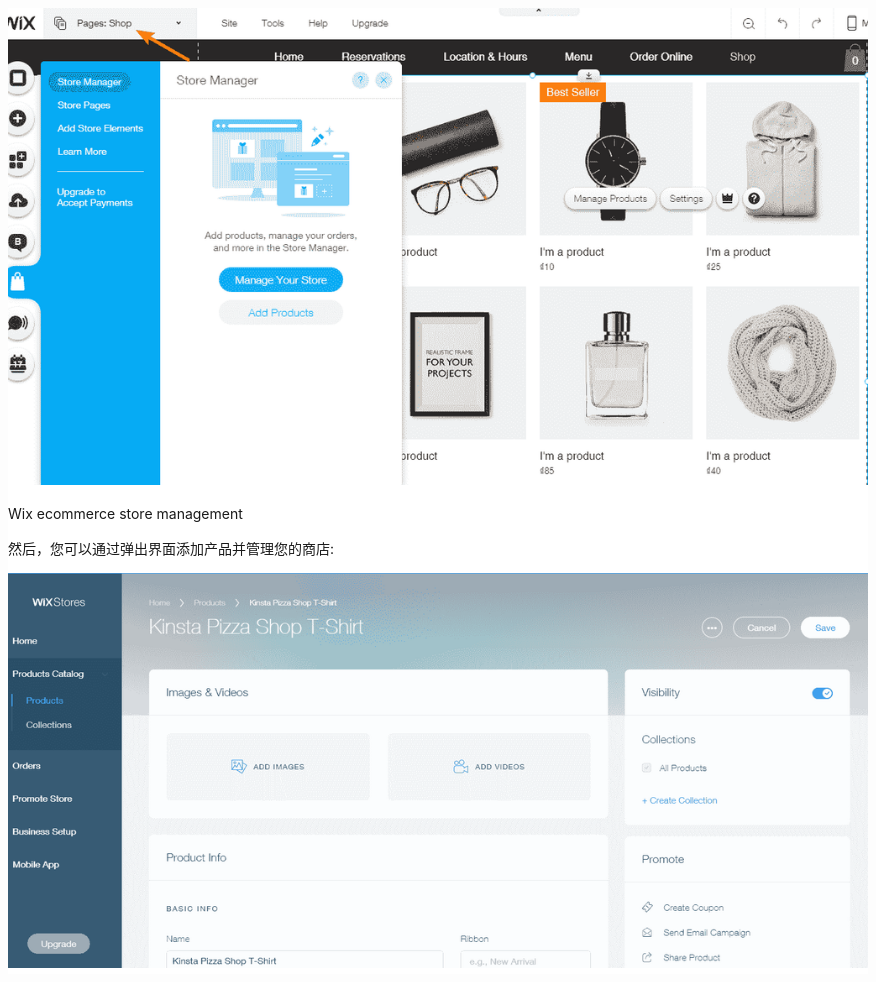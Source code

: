 ![Wix eCommerce store management](img/23cf0a5b5828d8801dcae3cbaf2f0b69.png)

Wix ecommerce store management



然后，您可以通过弹出界面添加产品并管理您的商店:

![Managing eCommerce products in Wix](img/36e84990071a42e9a8b2236f15f7ed0a.png)

